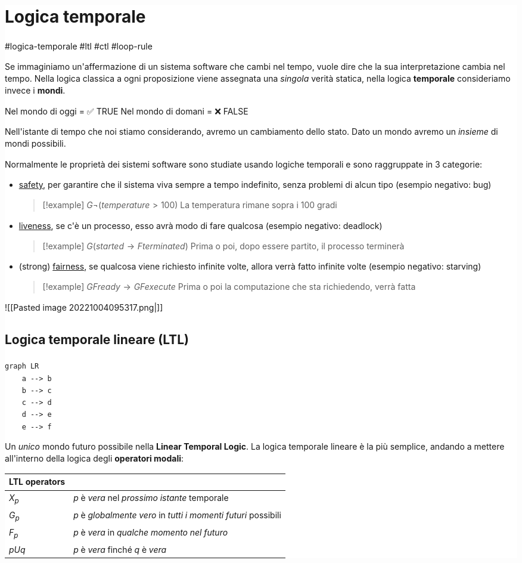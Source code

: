# Logica temporale
#logica-temporale #ltl #ctl #loop-rule

Se immaginiamo un'affermazione di un sistema software che cambi nel tempo, vuole dire che la sua interpretazione cambia nel tempo.
Nella logica classica a ogni proposizione viene assegnata una *singola* verità statica, nella logica **temporale** consideriamo invece i **mondi**.

Nel mondo di oggi = ✅ TRUE
Nel mondo di domani = ❌ FALSE

Nell'istante di tempo che noi stiamo considerando, avremo un cambiamento dello stato. Dato un mondo avremo un *insieme* di mondi possibili.

Normalmente le proprietà dei sistemi software sono studiate usando logiche temporali e sono raggruppate in 3 categorie:
- <u>safety</u>, per garantire che il sistema viva sempre a tempo indefinito, senza problemi di alcun tipo (esempio negativo: bug)
  > [!example]
  > $G \neg (temperature > 100)$
  > La temperatura rimane sopra i 100 gradi
- <u>liveness</u>, se c'è un processo, esso avrà modo di fare qualcosa (esempio negativo: deadlock)
  > [!example]
  > $G(started \to Fterminated)$
  > Prima o poi, dopo essere partito, il processo terminerà
- (strong) <u>fairness</u>, se qualcosa viene richiesto infinite volte, allora verrà fatto infinite volte (esempio negativo: starving)
  > [!example]
  > $GFready \to GFexecute$
  > Prima o poi la computazione che sta richiedendo, verrà fatta

![[Pasted image 20221004095317.png|]]

## Logica temporale lineare (LTL)
```mermaid
graph LR
	a --> b
	b --> c
	c --> d
	d --> e
	e --> f
```
Un *unico* mondo futuro possibile nella **Linear Temporal Logic**.
La logica temporale lineare è la più semplice, andando a mettere all'interno della logica degli **operatori modali**:

| LTL operators |                                                            |
| ------------- | ---------------------------------------------------------- |
| $X_p$         | $p$ è *vera* nel *prossimo istante* temporale                  |
| $G_p$         | $p$ è *globalmente vero* in *tutti i momenti futuri* possibili |
| $F_p$         | $p$ è *vera* in *qualche momento nel futuro*                   |
| $p U q$    | $p$ è *vera* finché $q$ è *vera*                               |
